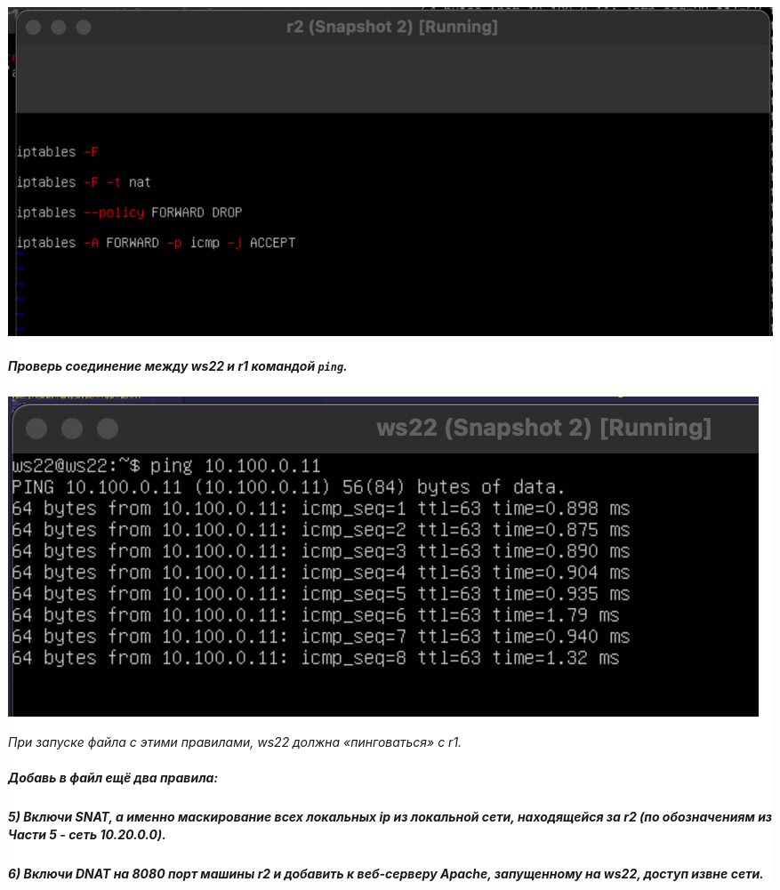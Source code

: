![alt text](image-71.png)

##### Проверь соединение между ws22 и r1 командой `ping`.
![alt text](image-70.png)

*При запуске файла с этими правилами, ws22 должна «пинговаться» с r1.*

##### Добавь в файл ещё два правила:
##### 5) Включи **SNAT**, а именно маскирование всех локальных ip из локальной сети, находящейся за r2 (по обозначениям из Части 5 - сеть 10.20.0.0).

##### 6) Включи **DNAT** на 8080 порт машины r2 и добавить к веб-серверу Apache, запущенному на ws22, доступ извне сети.
